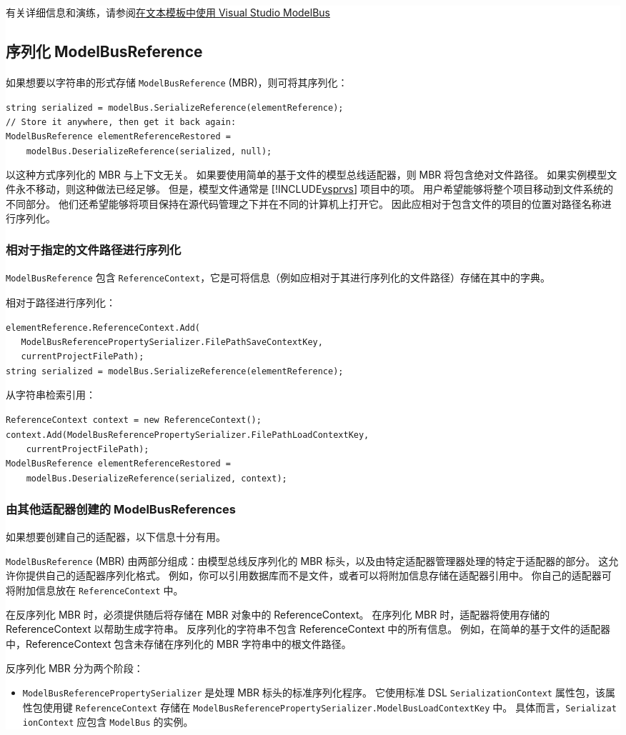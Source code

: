    有关详细信息和演练，请参阅[在文本模板中使用 Visual Studio ModelBus](../modeling/using-visual-studio-modelbus-in-a-text-template.md)

## <a name="serializing-a-modelbusreference"></a>序列化 ModelBusReference
 如果想要以字符串的形式存储 `ModelBusReference` (MBR)，则可将其序列化：

```
string serialized = modelBus.SerializeReference(elementReference);
// Store it anywhere, then get it back again:
ModelBusReference elementReferenceRestored =
    modelBus.DeserializeReference(serialized, null);
```

 以这种方式序列化的 MBR 与上下文无关。 如果要使用简单的基于文件的模型总线适配器，则 MBR 将包含绝对文件路径。 如果实例模型文件永不移动，则这种做法已经足够。 但是，模型文件通常是 [!INCLUDE[vsprvs](../includes/vsprvs-md.md)] 项目中的项。 用户希望能够将整个项目移动到文件系统的不同部分。 他们还希望能够将项目保持在源代码管理之下并在不同的计算机上打开它。 因此应相对于包含文件的项目的位置对路径名称进行序列化。

### <a name="serializing-relative-to-a-specified-file-path"></a>相对于指定的文件路径进行序列化
 `ModelBusReference` 包含 `ReferenceContext`，它是可将信息（例如应相对于其进行序列化的文件路径）存储在其中的字典。

 相对于路径进行序列化：

```
elementReference.ReferenceContext.Add(
   ModelBusReferencePropertySerializer.FilePathSaveContextKey,
   currentProjectFilePath);
string serialized = modelBus.SerializeReference(elementReference);
```

 从字符串检索引用：

```
ReferenceContext context = new ReferenceContext();
context.Add(ModelBusReferencePropertySerializer.FilePathLoadContextKey,
    currentProjectFilePath);
ModelBusReference elementReferenceRestored =
    modelBus.DeserializeReference(serialized, context);
```

### <a name="modelbusreferences-created-by-other-adapters"></a>由其他适配器创建的 ModelBusReferences
 如果想要创建自己的适配器，以下信息十分有用。

 `ModelBusReference` (MBR) 由两部分组成：由模型总线反序列化的 MBR 标头，以及由特定适配器管理器处理的特定于适配器的部分。 这允许你提供自己的适配器序列化格式。 例如，你可以引用数据库而不是文件，或者可以将附加信息存储在适配器引用中。 你自己的适配器可将附加信息放在 `ReferenceContext` 中。

 在反序列化 MBR 时，必须提供随后将存储在 MBR 对象中的 ReferenceContext。 在序列化 MBR 时，适配器将使用存储的 ReferenceContext 以帮助生成字符串。 反序列化的字符串不包含 ReferenceContext 中的所有信息。 例如，在简单的基于文件的适配器中，ReferenceContext 包含未存储在序列化的 MBR 字符串中的根文件路径。

 反序列化 MBR 分为两个阶段：

- `ModelBusReferencePropertySerializer` 是处理 MBR 标头的标准序列化程序。 它使用标准 DSL `SerializationContext` 属性包，该属性包使用键 `ReferenceContext` 存储在 `ModelBusReferencePropertySerializer.ModelBusLoadContextKey` 中。 具体而言，`SerializationContext` 应包含 `ModelBus` 的实例。
